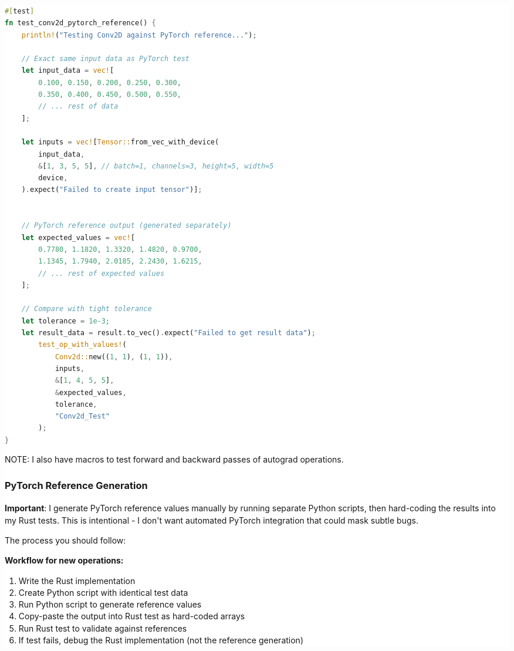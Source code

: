 ```rust
#[test]
fn test_conv2d_pytorch_reference() {
    println!("Testing Conv2D against PyTorch reference...");

    // Exact same input data as PyTorch test
    let input_data = vec![
        0.100, 0.150, 0.200, 0.250, 0.300,
        0.350, 0.400, 0.450, 0.500, 0.550,
        // ... rest of data
    ];

    let inputs = vec![Tensor::from_vec_with_device(
        input_data,
        &[1, 3, 5, 5], // batch=1, channels=3, height=5, width=5
        device,
    ).expect("Failed to create input tensor")];


    // PyTorch reference output (generated separately)
    let expected_values = vec![
        0.7780, 1.1820, 1.3320, 1.4820, 0.9700,
        1.1345, 1.7940, 2.0185, 2.2430, 1.6215,
        // ... rest of expected values
    ];

    // Compare with tight tolerance
    let tolerance = 1e-3;
    let result_data = result.to_vec().expect("Failed to get result data");
        test_op_with_values!(
            Conv2d::new((1, 1), (1, 1)),
            inputs,
            &[1, 4, 5, 5],
            &expected_values,
            tolerance,
            "Conv2d_Test"
        );
}
```

NOTE: I also have macros to test forward and backward passes of autograd operations.

### PyTorch Reference Generation

**Important**: I generate PyTorch reference values manually by running separate Python scripts, then hard-coding the results into my Rust tests. This is intentional - I don't want automated PyTorch integration that could mask subtle bugs.

The process you should follow:

**Workflow for new operations:**

1. Write the Rust implementation
2. Create Python script with identical test data
3. Run Python script to generate reference values
4. Copy-paste the output into Rust test as hard-coded arrays
5. Run Rust test to validate against references
6. If test fails, debug the Rust implementation (not the reference generation)
